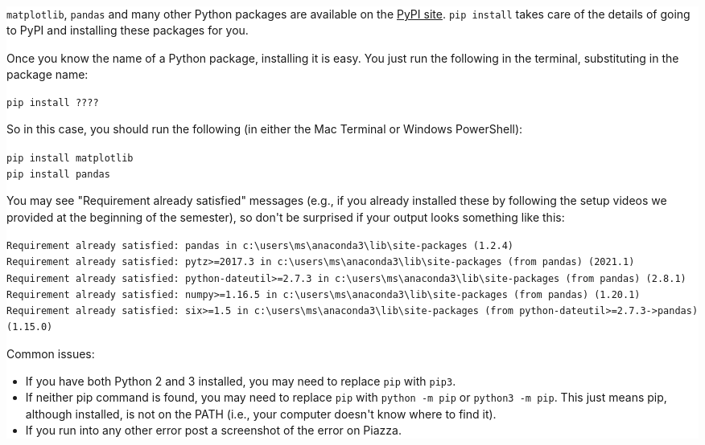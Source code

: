 `matplotlib`, `pandas` and many other Python packages are available on 
the [PyPI site](https://pypi.org/). 
`pip install` takes care of the details of going to PyPI and installing these 
packages for you.

Once you know the name of a Python package, installing it is easy.  You just
run the following in the terminal, substituting in the package name:

```
pip install ????
```

So in this case, you should run the following (in either the Mac
Terminal or Windows PowerShell):

```
pip install matplotlib
pip install pandas
```

You may see "Requirement already satisfied" messages (e.g., if you
already installed these by following the setup videos we provided at
the beginning of the semester), so don't be surprised if your output
looks something like this:

```
Requirement already satisfied: pandas in c:\users\ms\anaconda3\lib\site-packages (1.2.4)
Requirement already satisfied: pytz>=2017.3 in c:\users\ms\anaconda3\lib\site-packages (from pandas) (2021.1)
Requirement already satisfied: python-dateutil>=2.7.3 in c:\users\ms\anaconda3\lib\site-packages (from pandas) (2.8.1)
Requirement already satisfied: numpy>=1.16.5 in c:\users\ms\anaconda3\lib\site-packages (from pandas) (1.20.1)
Requirement already satisfied: six>=1.5 in c:\users\ms\anaconda3\lib\site-packages (from python-dateutil>=2.7.3->pandas) (1.15.0)
```

Common issues:
* If you have both Python 2 and 3 installed, you may need to replace `pip` with `pip3`.
* If neither pip command is found, you may need to replace `pip` with `python -m pip` or `python3 -m pip`.  This just means pip, although installed, is not on the PATH (i.e., your computer doesn't know where to find it).
* If you run into any other error post a screenshot of the error on Piazza.

